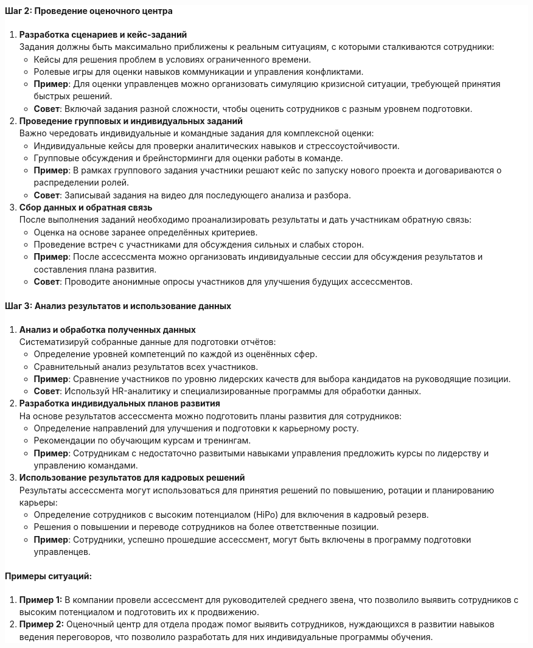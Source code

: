 #### Шаг 2: Проведение оценочного центра

1. **Разработка сценариев и кейс-заданий**\
   Задания должны быть максимально приближены к реальным ситуациям, с которыми сталкиваются сотрудники:
   * Кейсы для решения проблем в условиях ограниченного времени.
   * Ролевые игры для оценки навыков коммуникации и управления конфликтами.
   * **Пример**: Для оценки управленцев можно организовать симуляцию кризисной ситуации, требующей принятия быстрых решений.
   * **Совет**: Включай задания разной сложности, чтобы оценить сотрудников с разным уровнем подготовки.
2. **Проведение групповых и индивидуальных заданий**\
   Важно чередовать индивидуальные и командные задания для комплексной оценки:
   * Индивидуальные кейсы для проверки аналитических навыков и стрессоустойчивости.
   * Групповые обсуждения и брейнсторминги для оценки работы в команде.
   * **Пример**: В рамках группового задания участники решают кейс по запуску нового проекта и договариваются о распределении ролей.
   * **Совет**: Записывай задания на видео для последующего анализа и разбора.
3. **Сбор данных и обратная связь**\
   После выполнения заданий необходимо проанализировать результаты и дать участникам обратную связь:
   * Оценка на основе заранее определённых критериев.
   * Проведение встреч с участниками для обсуждения сильных и слабых сторон.
   * **Пример**: После ассессмента можно организовать индивидуальные сессии для обсуждения результатов и составления плана развития.
   * **Совет**: Проводите анонимные опросы участников для улучшения будущих ассессментов.

#### Шаг 3: Анализ результатов и использование данных

1. **Анализ и обработка полученных данных**\
   Систематизируй собранные данные для подготовки отчётов:
   * Определение уровней компетенций по каждой из оценённых сфер.
   * Сравнительный анализ результатов всех участников.
   * **Пример**: Сравнение участников по уровню лидерских качеств для выбора кандидатов на руководящие позиции.
   * **Совет**: Используй HR-аналитику и специализированные программы для обработки данных.
2. **Разработка индивидуальных планов развития**\
   На основе результатов ассессмента можно подготовить планы развития для сотрудников:
   * Определение направлений для улучшения и подготовки к карьерному росту.
   * Рекомендации по обучающим курсам и тренингам.
   * **Пример**: Сотрудникам с недостаточно развитыми навыками управления предложить курсы по лидерству и управлению командами.
3. **Использование результатов для кадровых решений**\
   Результаты ассессмента могут использоваться для принятия решений по повышению, ротации и планированию карьеры:
   * Определение сотрудников с высоким потенциалом (HiPo) для включения в кадровый резерв.
   * Решения о повышении и переводе сотрудников на более ответственные позиции.
   * **Пример**: Сотрудники, успешно прошедшие ассессмент, могут быть включены в программу подготовки управленцев.

#### Примеры ситуаций:

1. **Пример 1:** В компании провели ассессмент для руководителей среднего звена, что позволило выявить сотрудников с высоким потенциалом и подготовить их к продвижению.
2. **Пример 2:** Оценочный центр для отдела продаж помог выявить сотрудников, нуждающихся в развитии навыков ведения переговоров, что позволило разработать для них индивидуальные программы обучения.

